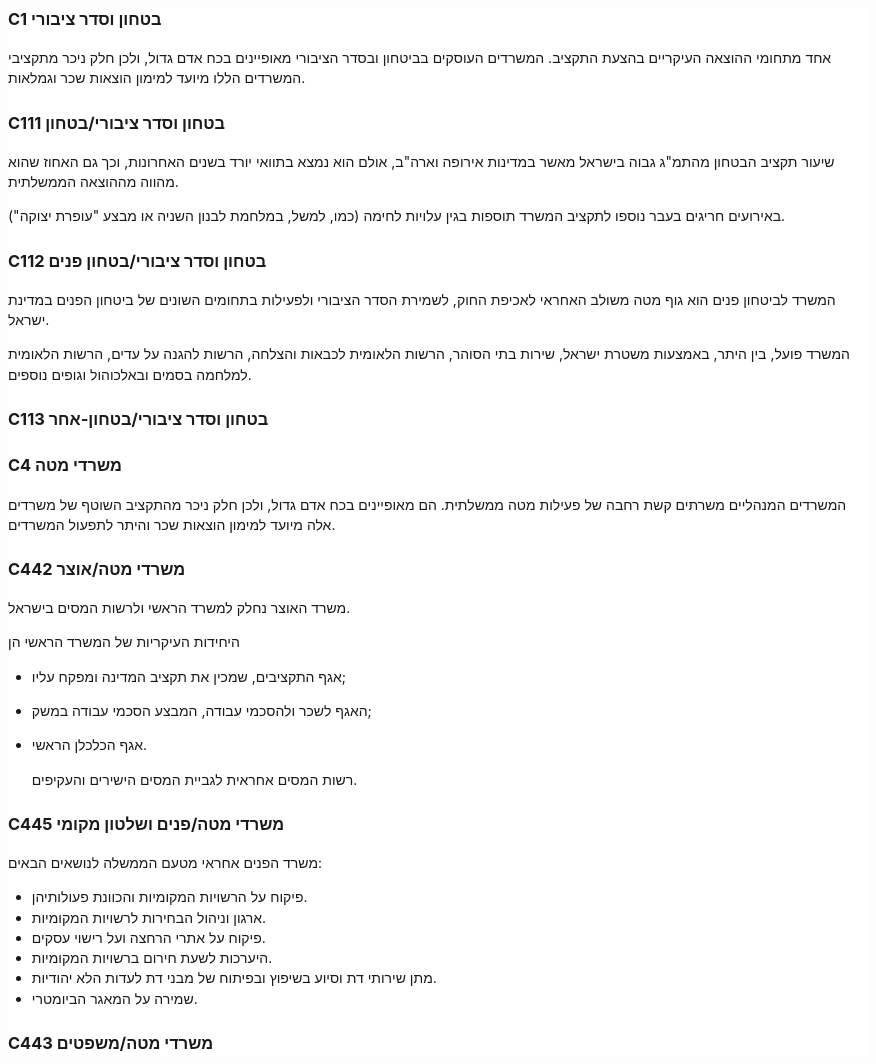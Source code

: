 ### C1        בטחון וסדר ציבורי


אחד מתחומי ההוצאה העיקריים בהצעת התקציב. המשרדים העוסקים בביטחון ובסדר הציבורי מאופיינים בכח אדם גדול, ולכן חלק ניכר מתקציבי המשרדים הללו מיועד למימון הוצאות שכר וגמלאות.

### C111        בטחון וסדר ציבורי/בטחון

שיעור תקציב הבטחון מהתמ"ג גבוה בישראל מאשר במדינות אירופה וארה"ב, אולם הוא נמצא בתוואי יורד בשנים האחרונות, וכך גם האחוז שהוא מהווה מההוצאה הממשלתית. 

באירועים חריגים בעבר נוספו לתקציב המשרד תוספות בגין עלויות לחימה (כמו, למשל, במלחמת לבנון השניה או מבצע "עופרת יצוקה"). 

### C112        בטחון וסדר ציבורי/בטחון פנים

המשרד לביטחון פנים הוא גוף מטה משולב האחראי לאכיפת החוק, לשמירת הסדר הציבורי ולפעילות בתחומים השונים של ביטחון הפנים במדינת ישראל. 

המשרד פועל, בין היתר, באמצעות משטרת ישראל, שירות בתי הסוהר, הרשות הלאומית לכבאות והצלחה, הרשות להגנה על עדים, הרשות הלאומית למלחמה בסמים ובאלכוהול וגופים נוספים. 

### C113        בטחון וסדר ציבורי/בטחון-אחר

### C4        משרדי מטה

המשרדים המנהליים משרתים קשת רחבה של פעילות מטה ממשלתית. הם מאופיינים בכח אדם גדול, ולכן חלק ניכר מהתקציב השוטף של משרדים אלה מיועד למימון הוצאות שכר והיתר לתפעול המשרדים.

### C442        משרדי מטה/אוצר

משרד האוצר נחלק למשרד הראשי ולרשות המסים בישראל. 

היחידות העיקריות של המשרד הראשי הן 

- אגף התקציבים, שמכין את תקציב המדינה ומפקח עליו; 

- האגף לשכר ולהסכמי עבודה, המבצע הסכמי עבודה במשק; 

- אגף הכלכלן הראשי. 

  רשות המסים אחראית לגביית המסים הישירים והעקיפים.

### C445        משרדי מטה/פנים ושלטון מקומי


משרד הפנים אחראי מטעם הממשלה לנושאים הבאים:
- פיקוח על הרשויות המקומיות והכוונת פעולותיהן. 
- ארגון וניהול הבחירות לרשויות המקומיות.
- פיקוח על אתרי הרחצה ועל רישוי עסקים. 
- היערכות לשעת חירום ברשויות המקומיות. 
- מתן שירותי דת וסיוע בשיפוץ ובפיתוח של מבני דת לעדות הלא יהודיות. 
- שמירה על המאגר הביומטרי.

### C443        משרדי מטה/משפטים
